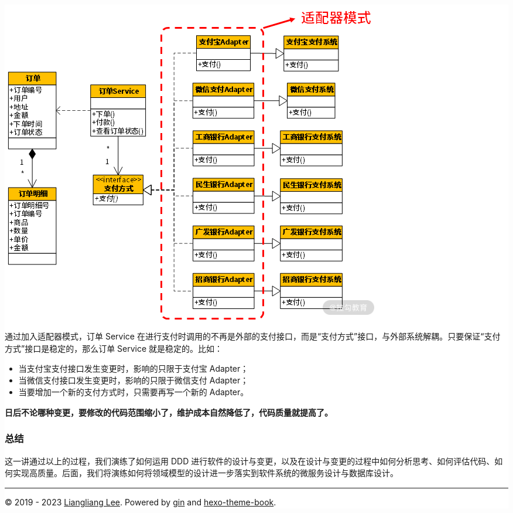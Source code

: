 <p><img alt="Drawing 16.png" src="assets/Ciqc1F-ziRWARy4TAAB8IgTzU7A472.png"/></p>
<p>通过加入适配器模式，订单 Service 在进行支付时调用的不再是外部的支付接口，而是“支付方式”接口，与外部系统解耦。只要保证“支付方式”接口是稳定的，那么订单 Service 就是稳定的。比如：</p>
<ul>
<li>当支付宝支付接口发生变更时，影响的只限于支付宝 Adapter；</li>
<li>当微信支付接口发生变更时，影响的只限于微信支付 Adapter；</li>
<li>当要增加一个新的支付方式时，只需要再写一个新的 Adapter。</li>
</ul>
<p><strong>日后不论哪种变更，要修改的代码范围缩小了，维护成本自然降低了，代码质量就提高了。</strong></p>
<h3 id="总结">总结</h3>
<p>这一讲通过以上的过程，我们演练了如何运用 DDD 进行软件的设计与变更，以及在设计与变更的过程中如何分析思考、如何评估代码、如何实现高质量。后面，我们将演练如何将领域模型的设计进一步落实到软件系统的微服务设计与数据库设计。</p>
</div>
</div>
<div>
<div id="prePage" style="float: left">
</div>
<div id="nextPage" style="float: right">
</div>
</div>
</div>
</div>
</div>
<div class="copyright">
<hr/>
<p>© 2019 - 2023 <a href="/cdn-cgi/l/email-protection#68040404515c5959585f280f05090104460b0705" target="_blank">Liangliang Lee</a>.
                    Powered by <a href="https://github.com/gin-gonic/gin" target="_blank">gin</a> and <a href="https://github.com/kaiiiz/hexo-theme-book" target="_blank">hexo-theme-book</a>.</p>
</div>
</div>
<a class="off-canvas-overlay" onclick="hide_canvas()"></a>
</div>